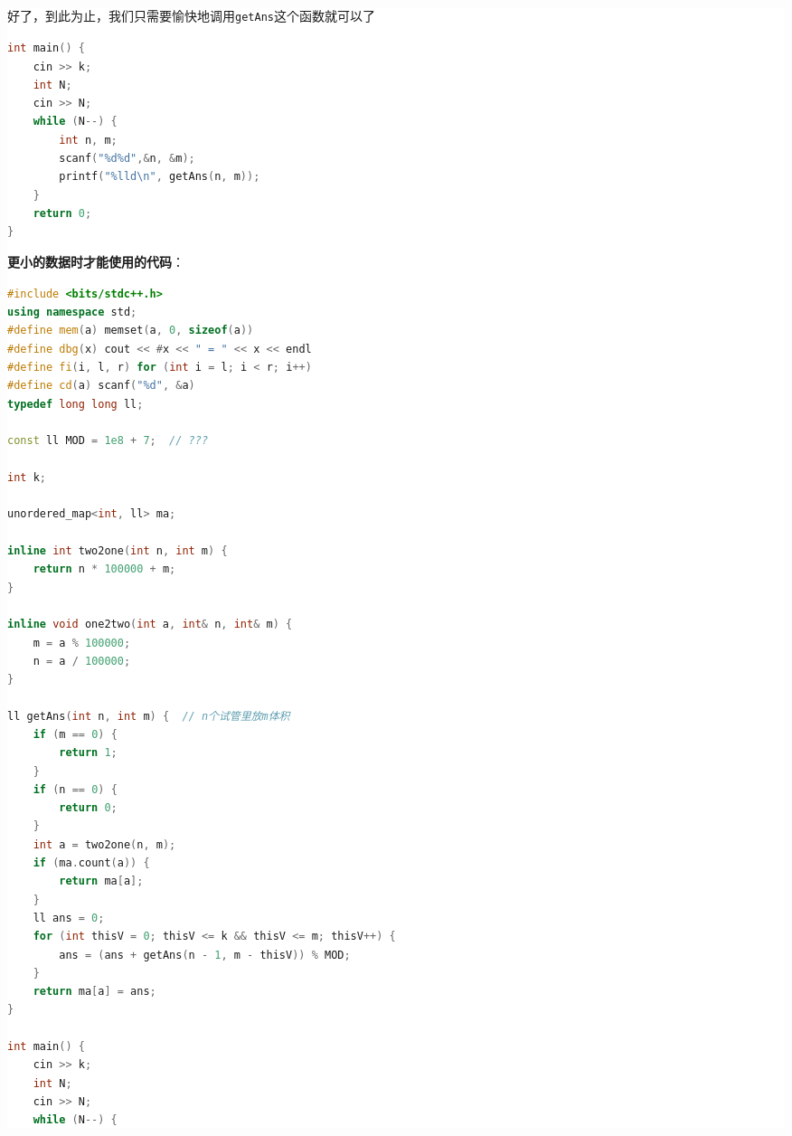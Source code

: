 好了，到此为止，我们只需要愉快地调用```getAns```这个函数就可以了

```cpp
int main() {
    cin >> k;
    int N;
    cin >> N;
    while (N--) {
        int n, m;
        scanf("%d%d",&n, &m);
        printf("%lld\n", getAns(n, m));
    }
    return 0;
}
```

**更小的数据时才能使用的代码**：

```cpp
#include <bits/stdc++.h>
using namespace std;
#define mem(a) memset(a, 0, sizeof(a))
#define dbg(x) cout << #x << " = " << x << endl
#define fi(i, l, r) for (int i = l; i < r; i++)
#define cd(a) scanf("%d", &a)
typedef long long ll;

const ll MOD = 1e8 + 7;  // ???

int k;

unordered_map<int, ll> ma;

inline int two2one(int n, int m) {
    return n * 100000 + m;
}

inline void one2two(int a, int& n, int& m) {
    m = a % 100000;
    n = a / 100000;
}

ll getAns(int n, int m) {  // n个试管里放m体积
    if (m == 0) {
        return 1;
    }
    if (n == 0) {
        return 0;
    }
    int a = two2one(n, m);
    if (ma.count(a)) {
        return ma[a];
    }
    ll ans = 0;
    for (int thisV = 0; thisV <= k && thisV <= m; thisV++) {
        ans = (ans + getAns(n - 1, m - thisV)) % MOD;
    }
    return ma[a] = ans;
}

int main() {
    cin >> k;
    int N;
    cin >> N;
    while (N--) {
```
